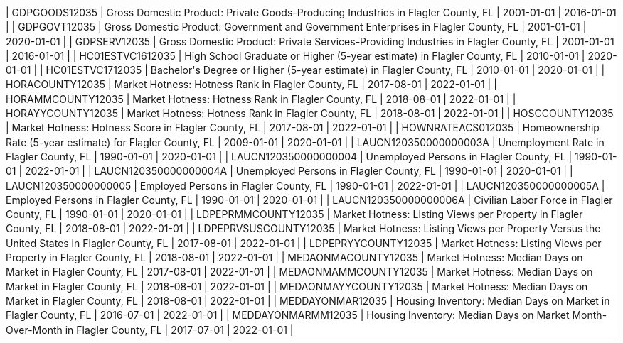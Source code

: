 | GDPGOODS12035             | Gross Domestic Product: Private Goods-Producing Industries in Flagler County, FL                                                                                            | 2001-01-01          | 2016-01-01        |
| GDPGOVT12035              | Gross Domestic Product: Government and Government Enterprises in Flagler County, FL                                                                                         | 2001-01-01          | 2020-01-01        |
| GDPSERV12035              | Gross Domestic Product: Private Services-Providing Industries in Flagler County, FL                                                                                         | 2001-01-01          | 2016-01-01        |
| HC01ESTVC1612035          | High School Graduate or Higher (5-year estimate) in Flagler County, FL                                                                                                      | 2010-01-01          | 2020-01-01        |
| HC01ESTVC1712035          | Bachelor's Degree or Higher (5-year estimate) in Flagler County, FL                                                                                                         | 2010-01-01          | 2020-01-01        |
| HORACOUNTY12035           | Market Hotness: Hotness Rank in Flagler County, FL                                                                                                                          | 2017-08-01          | 2022-01-01        |
| HORAMMCOUNTY12035         | Market Hotness: Hotness Rank in Flagler County, FL                                                                                                                          | 2018-08-01          | 2022-01-01        |
| HORAYYCOUNTY12035         | Market Hotness: Hotness Rank in Flagler County, FL                                                                                                                          | 2018-08-01          | 2022-01-01        |
| HOSCCOUNTY12035           | Market Hotness: Hotness Score in Flagler County, FL                                                                                                                         | 2017-08-01          | 2022-01-01        |
| HOWNRATEACS012035         | Homeownership Rate (5-year estimate) for Flagler County, FL                                                                                                                 | 2009-01-01          | 2020-01-01        |
| LAUCN120350000000003A     | Unemployment Rate in Flagler County, FL                                                                                                                                     | 1990-01-01          | 2020-01-01        |
| LAUCN120350000000004      | Unemployed Persons in Flagler County, FL                                                                                                                                    | 1990-01-01          | 2022-01-01        |
| LAUCN120350000000004A     | Unemployed Persons in Flagler County, FL                                                                                                                                    | 1990-01-01          | 2020-01-01        |
| LAUCN120350000000005      | Employed Persons in Flagler County, FL                                                                                                                                      | 1990-01-01          | 2022-01-01        |
| LAUCN120350000000005A     | Employed Persons in Flagler County, FL                                                                                                                                      | 1990-01-01          | 2020-01-01        |
| LAUCN120350000000006A     | Civilian Labor Force in Flagler County, FL                                                                                                                                  | 1990-01-01          | 2020-01-01        |
| LDPEPRMMCOUNTY12035       | Market Hotness: Listing Views per Property in Flagler County, FL                                                                                                            | 2018-08-01          | 2022-01-01        |
| LDPEPRVSUSCOUNTY12035     | Market Hotness: Listing Views per Property Versus the United States in Flagler County, FL                                                                                   | 2017-08-01          | 2022-01-01        |
| LDPEPRYYCOUNTY12035       | Market Hotness: Listing Views per Property in Flagler County, FL                                                                                                            | 2018-08-01          | 2022-01-01        |
| MEDAONMACOUNTY12035       | Market Hotness: Median Days on Market in Flagler County, FL                                                                                                                 | 2017-08-01          | 2022-01-01        |
| MEDAONMAMMCOUNTY12035     | Market Hotness: Median Days on Market in Flagler County, FL                                                                                                                 | 2018-08-01          | 2022-01-01        |
| MEDAONMAYYCOUNTY12035     | Market Hotness: Median Days on Market in Flagler County, FL                                                                                                                 | 2018-08-01          | 2022-01-01        |
| MEDDAYONMAR12035          | Housing Inventory: Median Days on Market in Flagler County, FL                                                                                                              | 2016-07-01          | 2022-01-01        |
| MEDDAYONMARMM12035        | Housing Inventory: Median Days on Market Month-Over-Month in Flagler County, FL                                                                                             | 2017-07-01          | 2022-01-01        |